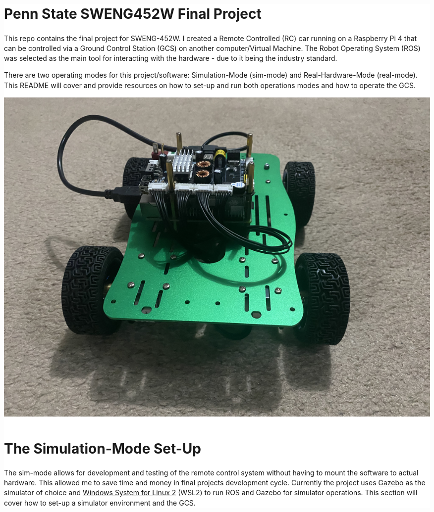# Penn State SWENG452W Final Project
This repo contains the final project for SWENG-452W. I created a Remote Controlled (RC) car running on a Raspberry Pi 4 that can be controlled via a Ground Control Station (GCS) on another computer/Virtual Machine. The Robot Operating System (ROS) was selected as the main tool for interacting with the hardware - due to it being the industry standard.

There are two operating modes for this project/software: Simulation-Mode (sim-mode) and Real-Hardware-Mode (real-mode). This README will cover and provide resources on how to set-up and run both operations modes and how to operate the GCS.

![RC Car front glam shot](README_Supps/RCFront.jpg)

# The Simulation-Mode Set-Up
The sim-mode allows for development and testing of the remote control system without having to mount the software to actual hardware. This allowed me to save time and money in final projects development cycle. Currently the project uses [Gazebo](https://gazebosim.org/home) as the simulator of choice and [Windows System for Linux 2](https://learn.microsoft.com/en-us/windows/wsl/about) (WSL2) to run ROS and Gazebo for simulator operations. This section will cover how to set-up a simulator environment and the GCS.
